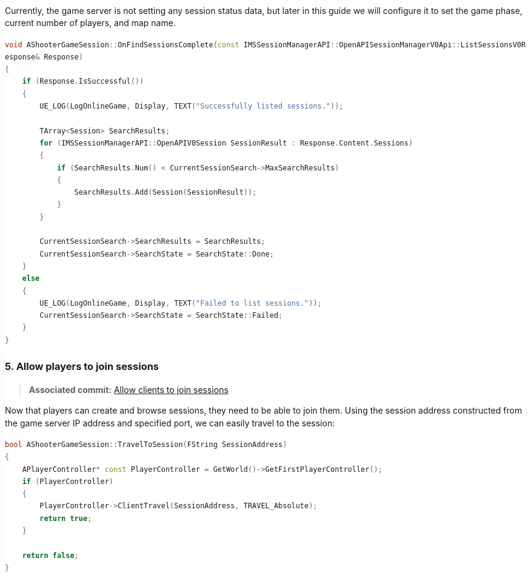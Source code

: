 Currently, the game server is not setting any session status data, but later in this guide we will configure it to set the game phase, current number of players, and map name.

```cpp
void AShooterGameSession::OnFindSessionsComplete(const IMSSessionManagerAPI::OpenAPISessionManagerV0Api::ListSessionsV0Response& Response)
{
	if (Response.IsSuccessful())
	{
		UE_LOG(LogOnlineGame, Display, TEXT("Successfully listed sessions."));

		TArray<Session> SearchResults;
		for (IMSSessionManagerAPI::OpenAPIV0Session SessionResult : Response.Content.Sessions)
		{
			if (SearchResults.Num() < CurrentSessionSearch->MaxSearchResults)
			{
				SearchResults.Add(Session(SessionResult));
			}
		}

		CurrentSessionSearch->SearchResults = SearchResults;
		CurrentSessionSearch->SearchState = SearchState::Done;
	}
	else
	{
		UE_LOG(LogOnlineGame, Display, TEXT("Failed to list sessions."));
		CurrentSessionSearch->SearchState = SearchState::Failed;
	}
}
```

### 5. Allow players to join sessions
>**Associated commit:** [Allow clients to join sessions](https://github.com/improbable-eng/ims-unreal-demo/commit/774c861f01fce96fd062c3df27c3057074dd4a33)

Now that players can create and browse sessions, they need to be able to join them. Using the session address constructed from the game server IP address and specified port, we can easily travel to the session:

```cpp
bool AShooterGameSession::TravelToSession(FString SessionAddress)
{
	APlayerController* const PlayerController = GetWorld()->GetFirstPlayerController();
	if (PlayerController)
	{
		PlayerController->ClientTravel(SessionAddress, TRAVEL_Absolute);
		return true;
	}

	return false;
}
```
